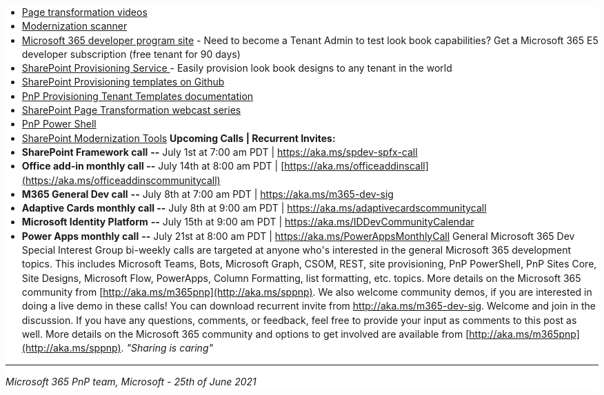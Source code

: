 -   [Page transformation
    videos](https://aka.ms/sppnp-pagetransformationvideos)
-   [Modernization scanner](https://aka.ms/sppnp-modernizationscanner)
-   [Microsoft 365 developer program
    site](https://developer.microsoft.com/en-us/office/dev-program?WT.mc_id=m365-24198-cxa) -
    Need to become a Tenant Admin to test look book capabilities? Get a
    Microsoft 365 E5 developer subscription (free tenant for 90 days)
-   [SharePoint Provisioning
    Service ](https://provisioning.sharepointpnp.com/)- Easily provision
    look book designs to any tenant in the world
-   [SharePoint Provisioning templates on
    Github](https://github.com/SharePoint/sp-dev-provisioning-templates)
-   [PnP Provisioning Tenant Templates
    documentation](https://docs.microsoft.com/en-us/sharepoint/dev/solution-guidance/pnp-provisioning-tenant-templates?WT.mc_id=m365-24198-cxa)
-   [SharePoint Page Transformation webcast
    series](https://developer.microsoft.com/en-us/sharepoint/blogs/sharepoint-page-transformation-webcast-series?WT.mc_id=m365-24198-cxa)
-   [PnP Power Shell](https://aka.ms/sppnp-powershell)
-   [SharePoint Modernization
    Tools](https://github.com/SharePoint/sp-dev-modernization/tree/dev/Tools)
**Upcoming Calls \| Recurrent Invites:**
-   **SharePoint Framework call** **--** July 1st at 7:00 am PDT \|
    <https://aka.ms/spdev-spfx-call>
-   **Office add-in monthly call --** July 14th at 8:00 am PDT \|
    [https://aka.ms/officeaddinscall](https://aka.ms/officeaddinscommunitycall)
-   **M365 General Dev call** **--** July 8th at 7:00 am PDT \|
    <https://aka.ms/m365-dev-sig>
-   **Adaptive Cards monthly call --** July 8th at 9:00 am PDT \|
    <https://aka.ms/adaptivecardscommunitycall>
-   **Microsoft Identity Platform** **--** July 15th at 9:00 am PDT \|
    <https://aka.ms/IDDevCommunityCalendar>
-   **Power Apps monthly call** **--** July 21st at 8:00 am PDT \|
    <https://aka.ms/PowerAppsMonthlyCall>
General Microsoft 365 Dev Special Interest Group bi-weekly calls are
targeted at anyone who's interested in the general Microsoft 365
development topics. This includes Microsoft Teams, Bots, Microsoft
Graph, CSOM, REST, site provisioning, PnP PowerShell, PnP Sites Core,
Site Designs, Microsoft Flow, PowerApps, Column Formatting, list
formatting, etc. topics. More details on the Microsoft 365 community
from [http://aka.ms/m365pnp](http://aka.ms/sppnp). We also welcome
community demos, if you are interested in doing a live demo in these
calls!
You can download recurrent invite from <http://aka.ms/m365-dev-sig>.
Welcome and join in the discussion. If you have any questions, comments,
or feedback, feel free to provide your input as comments to this post as
well. More details on the Microsoft 365 community and options to get
involved are available
from [http://aka.ms/m365pnp](http://aka.ms/sppnp).
*"Sharing is caring"*

------------------------------------------------------------------------

*Microsoft 365 PnP team, Microsoft - 25th of June 2021*
